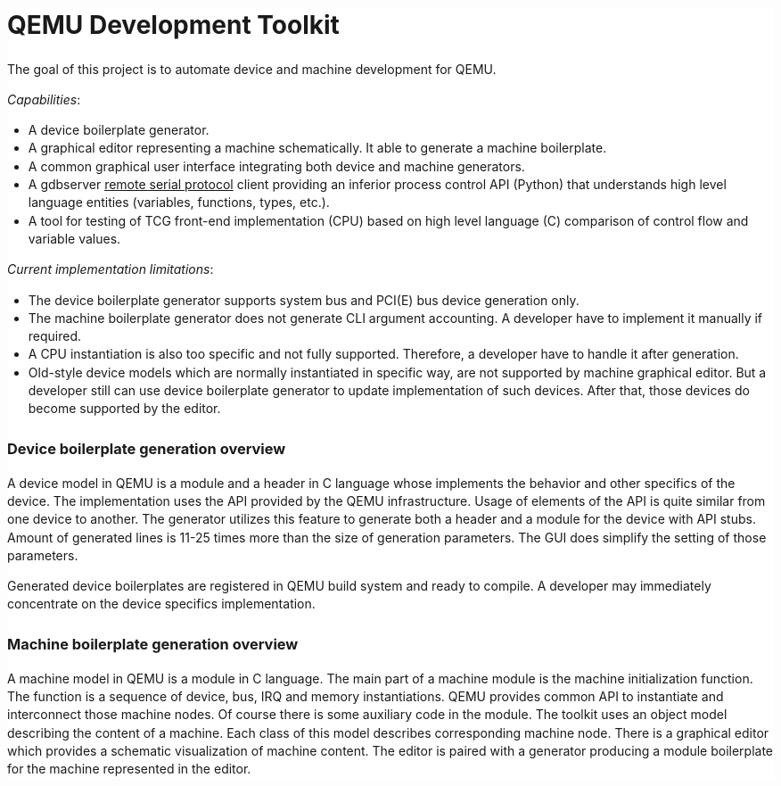# QEMU Development Toolkit

The goal of this project is to automate device and machine development for
QEMU.

*Capabilities*:

- A device boilerplate generator.
- A graphical editor representing a machine schematically.
It able to generate a machine boilerplate.
- A common graphical user interface integrating both device and machine
generators.
- A gdbserver [remote serial protocol][rsp] client providing an inferior
process control API (Python) that understands high level language entities
(variables, functions, types, etc.).
- A tool for testing of TCG front-end implementation (CPU) based on high
level language (C) comparison of control flow and variable values.

[rsp]: https://sourceware.org/gdb/onlinedocs/gdb/Remote-Protocol.html

*Current implementation limitations*:

- The device boilerplate generator supports system bus and PCI(E) bus device
generation only.
- The machine boilerplate generator does not generate CLI argument accounting.
A developer have to implement it manually if required.
- A CPU instantiation is also too specific and not fully supported.
Therefore, a developer have to handle it after generation.
- Old-style device models which are normally instantiated in specific way, are
not supported by machine graphical editor.
But a developer still can use device boilerplate generator to update
implementation of such devices.
After that, those devices do become supported by the editor.

### Device boilerplate generation overview

A device model in QEMU is a module and a header in C language whose implements
the behavior and other specifics of the device.
The implementation uses the API provided by the QEMU infrastructure.
Usage of elements of the API is quite similar from one device to another.
The generator utilizes this feature to generate both a header and a module
for the device with API stubs.
Amount of generated lines is 11-25 times more than the size of generation
parameters.
The GUI does simplify the setting of those parameters.

Generated device boilerplates are registered in QEMU build system and ready to
compile.
A developer may immediately concentrate on the device specifics implementation.

### Machine boilerplate generation overview

A machine model in QEMU is a module in C language.
The main part of a machine module is the machine initialization function.
The function is a sequence of device, bus, IRQ and memory instantiations.
QEMU provides common API to instantiate and interconnect those machine nodes.
Of course there is some auxiliary code in the module.
The toolkit uses an object model describing the content of a machine.
Each class of this model describes corresponding machine node.
There is a graphical editor which provides a schematic visualization of
machine content.
The editor is paired with a generator producing a module boilerplate for the
machine represented in the editor.


[pyrsp]: https://github.com/stef/pyrsp
[pyelftools]: https://github.com/eliben/pyelftools
[gdbPythonAPI]: https://sourceware.org/gdb/onlinedocs/gdb/Python-API.html